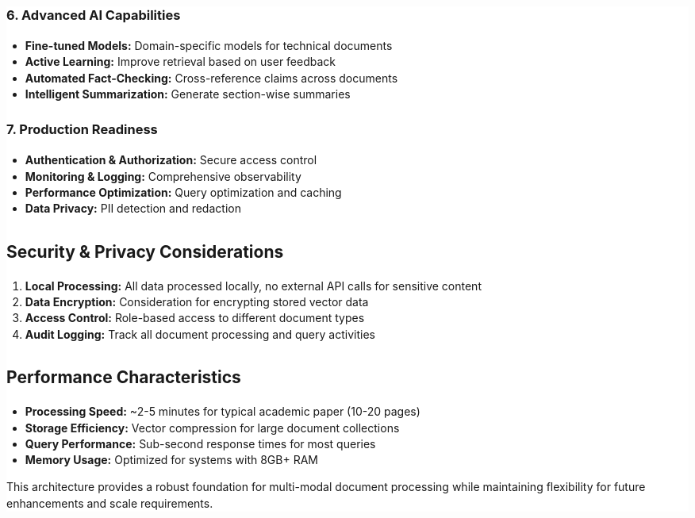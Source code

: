 ### 6. Advanced AI Capabilities
- **Fine-tuned Models:** Domain-specific models for technical documents
- **Active Learning:** Improve retrieval based on user feedback
- **Automated Fact-Checking:** Cross-reference claims across documents
- **Intelligent Summarization:** Generate section-wise summaries

### 7. Production Readiness
- **Authentication & Authorization:** Secure access control
- **Monitoring & Logging:** Comprehensive observability
- **Performance Optimization:** Query optimization and caching
- **Data Privacy:** PII detection and redaction

## Security & Privacy Considerations

1. **Local Processing:** All data processed locally, no external API calls for sensitive content
2. **Data Encryption:** Consideration for encrypting stored vector data
3. **Access Control:** Role-based access to different document types
4. **Audit Logging:** Track all document processing and query activities

## Performance Characteristics

- **Processing Speed:** ~2-5 minutes for typical academic paper (10-20 pages)
- **Storage Efficiency:** Vector compression for large document collections
- **Query Performance:** Sub-second response times for most queries
- **Memory Usage:** Optimized for systems with 8GB+ RAM

This architecture provides a robust foundation for multi-modal document processing while maintaining flexibility for future enhancements and scale requirements.
